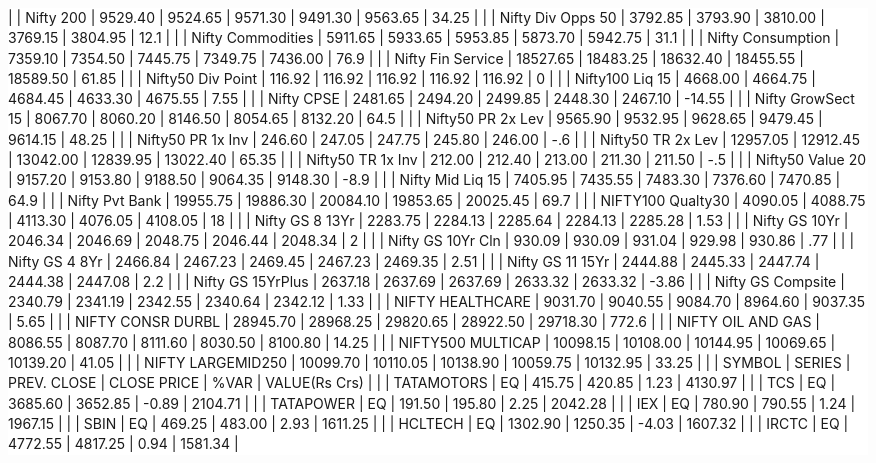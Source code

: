 |  | Nifty 200 | 9529.40 | 9524.65 | 9571.30 | 9491.30 | 9563.65 | 34.25 |
|  | Nifty Div Opps 50 | 3792.85 | 3793.90 | 3810.00 | 3769.15 | 3804.95 | 12.1 |
|  | Nifty Commodities | 5911.65 | 5933.65 | 5953.85 | 5873.70 | 5942.75 | 31.1 |
|  | Nifty Consumption | 7359.10 | 7354.50 | 7445.75 | 7349.75 | 7436.00 | 76.9 |
|  | Nifty Fin Service | 18527.65 | 18483.25 | 18632.40 | 18455.55 | 18589.50 | 61.85 |
|  | Nifty50 Div Point | 116.92 | 116.92 | 116.92 | 116.92 | 116.92 | 0 |
|  | Nifty100 Liq 15 | 4668.00 | 4664.75 | 4684.45 | 4633.30 | 4675.55 | 7.55 |
|  | Nifty CPSE | 2481.65 | 2494.20 | 2499.85 | 2448.30 | 2467.10 | -14.55 |
|  | Nifty GrowSect 15 | 8067.70 | 8060.20 | 8146.50 | 8054.65 | 8132.20 | 64.5 |
|  | Nifty50 PR 2x Lev | 9565.90 | 9532.95 | 9628.65 | 9479.45 | 9614.15 | 48.25 |
|  | Nifty50 PR 1x Inv | 246.60 | 247.05 | 247.75 | 245.80 | 246.00 | -.6 |
|  | Nifty50 TR 2x Lev | 12957.05 | 12912.45 | 13042.00 | 12839.95 | 13022.40 | 65.35 |
|  | Nifty50 TR 1x Inv | 212.00 | 212.40 | 213.00 | 211.30 | 211.50 | -.5 |
|  | Nifty50 Value 20 | 9157.20 | 9153.80 | 9188.50 | 9064.35 | 9148.30 | -8.9 |
|  | Nifty Mid Liq 15 | 7405.95 | 7435.55 | 7483.30 | 7376.60 | 7470.85 | 64.9 |
|  | Nifty Pvt Bank | 19955.75 | 19886.30 | 20084.10 | 19853.65 | 20025.45 | 69.7 |
|  | NIFTY100 Qualty30 | 4090.05 | 4088.75 | 4113.30 | 4076.05 | 4108.05 | 18 |
|  | Nifty GS 8 13Yr | 2283.75 | 2284.13 | 2285.64 | 2284.13 | 2285.28 | 1.53 |
|  | Nifty GS 10Yr | 2046.34 | 2046.69 | 2048.75 | 2046.44 | 2048.34 | 2 |
|  | Nifty GS 10Yr Cln | 930.09 | 930.09 | 931.04 | 929.98 | 930.86 | .77 |
|  | Nifty GS 4 8Yr | 2466.84 | 2467.23 | 2469.45 | 2467.23 | 2469.35 | 2.51 |
|  | Nifty GS 11 15Yr | 2444.88 | 2445.33 | 2447.74 | 2444.38 | 2447.08 | 2.2 |
|  | Nifty GS 15YrPlus | 2637.18 | 2637.69 | 2637.69 | 2633.32 | 2633.32 | -3.86 |
|  | Nifty GS Compsite | 2340.79 | 2341.19 | 2342.55 | 2340.64 | 2342.12 | 1.33 |
|  | NIFTY HEALTHCARE | 9031.70 | 9040.55 | 9084.70 | 8964.60 | 9037.35 | 5.65 |
|  | NIFTY CONSR DURBL | 28945.70 | 28968.25 | 29820.65 | 28922.50 | 29718.30 | 772.6 |
|  | NIFTY OIL AND GAS | 8086.55 | 8087.70 | 8111.60 | 8030.50 | 8100.80 | 14.25 |
|  | NIFTY500 MULTICAP | 10098.15 | 10108.00 | 10144.95 | 10069.65 | 10139.20 | 41.05 |
|  | NIFTY LARGEMID250 | 10099.70 | 10110.05 | 10138.90 | 10059.75 | 10132.95 | 33.25 |
|  | SYMBOL | SERIES | PREV. CLOSE | CLOSE PRICE | %VAR | VALUE(Rs Crs) |
|  | TATAMOTORS | EQ | 415.75 | 420.85 | 1.23 | 4130.97 |
|  | TCS | EQ | 3685.60 | 3652.85 | -0.89 | 2104.71 |
|  | TATAPOWER | EQ | 191.50 | 195.80 | 2.25 | 2042.28 |
|  | IEX | EQ | 780.90 | 790.55 | 1.24 | 1967.15 |
|  | SBIN | EQ | 469.25 | 483.00 | 2.93 | 1611.25 |
|  | HCLTECH | EQ | 1302.90 | 1250.35 | -4.03 | 1607.32 |
|  | IRCTC | EQ | 4772.55 | 4817.25 | 0.94 | 1581.34 |